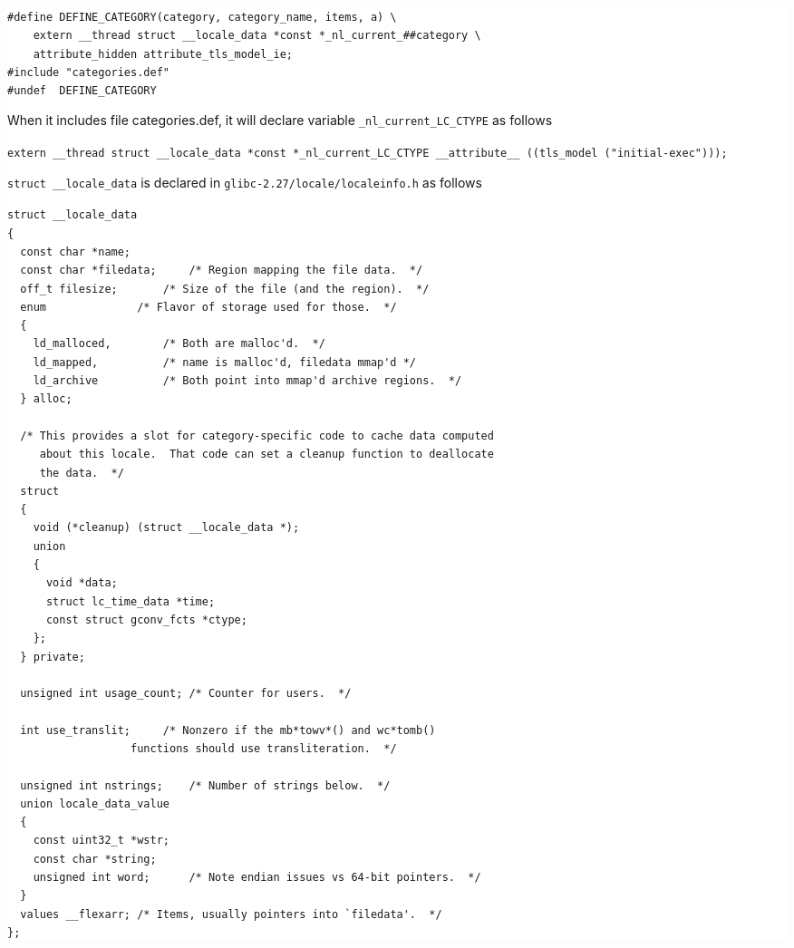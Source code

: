 <pre>
<code data-language="c">#define DEFINE_CATEGORY(category, category_name, items, a) \
    extern __thread struct __locale_data *const *_nl_current_##category \
    attribute_hidden attribute_tls_model_ie;
#include "categories.def"
#undef	DEFINE_CATEGORY</code>
</pre>

When it includes file categories.def, it will declare variable <code>_nl_current_LC_CTYPE</code> as follows

<pre>
<code data-language="c">extern __thread struct __locale_data *const *_nl_current_LC_CTYPE __attribute__ ((tls_model ("initial-exec")));</code>
</pre>

<code>struct __locale_data</code> is declared in <code>glibc-2.27/locale/localeinfo.h</code> as follows

<pre>
<code data-language="c">struct __locale_data
{
  const char *name;
  const char *filedata;		/* Region mapping the file data.  */
  off_t filesize;		/* Size of the file (and the region).  */
  enum				/* Flavor of storage used for those.  */
  {
    ld_malloced,		/* Both are malloc'd.  */
    ld_mapped,			/* name is malloc'd, filedata mmap'd */
    ld_archive			/* Both point into mmap'd archive regions.  */
  } alloc;

  /* This provides a slot for category-specific code to cache data computed
     about this locale.  That code can set a cleanup function to deallocate
     the data.  */
  struct
  {
    void (*cleanup) (struct __locale_data *);
    union
    {
      void *data;
      struct lc_time_data *time;
      const struct gconv_fcts *ctype;
    };
  } private;

  unsigned int usage_count;	/* Counter for users.  */

  int use_translit;		/* Nonzero if the mb*towv*() and wc*tomb()
                   functions should use transliteration.  */

  unsigned int nstrings;	/* Number of strings below.  */
  union locale_data_value
  {
    const uint32_t *wstr;
    const char *string;
    unsigned int word;		/* Note endian issues vs 64-bit pointers.  */
  }
  values __flexarr;	/* Items, usually pointers into `filedata'.  */
};</code>
</pre>
